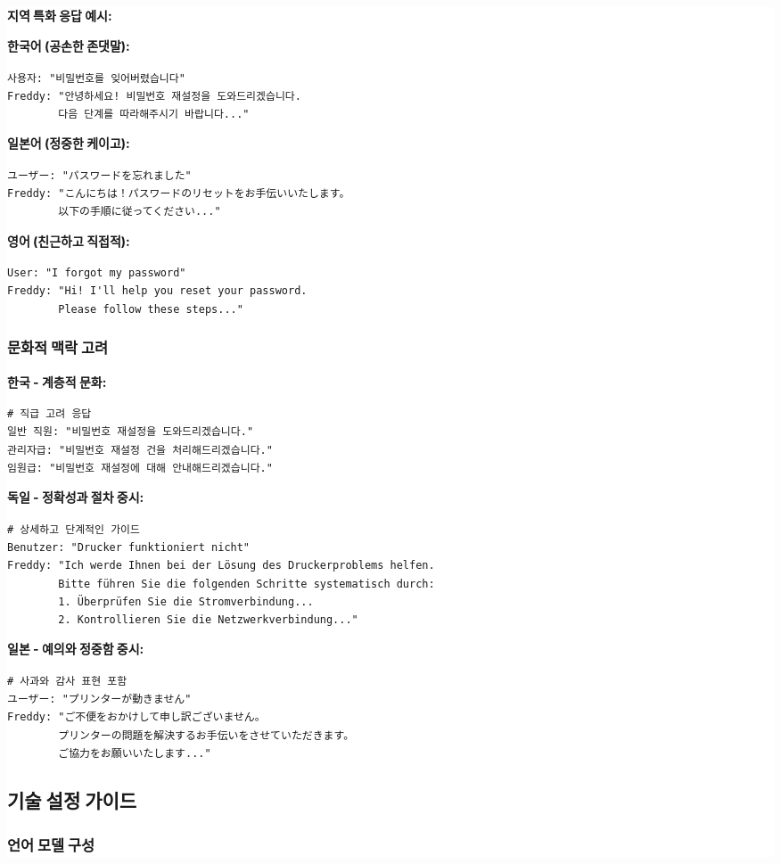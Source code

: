 **지역 특화 응답 예시:**

**한국어 (공손한 존댓말):**
```
사용자: "비밀번호를 잊어버렸습니다"
Freddy: "안녕하세요! 비밀번호 재설정을 도와드리겠습니다.
        다음 단계를 따라해주시기 바랍니다..."
```

**일본어 (정중한 케이고):**
```
ユーザー: "パスワードを忘れました"
Freddy: "こんにちは！パスワードのリセットをお手伝いいたします。
        以下の手順に従ってください..."
```

**영어 (친근하고 직접적):**
```
User: "I forgot my password"
Freddy: "Hi! I'll help you reset your password.
        Please follow these steps..."
```

### 문화적 맥락 고려

**한국 - 계층적 문화:**
```
# 직급 고려 응답
일반 직원: "비밀번호 재설정을 도와드리겠습니다."
관리자급: "비밀번호 재설정 건을 처리해드리겠습니다."
임원급: "비밀번호 재설정에 대해 안내해드리겠습니다."
```

**독일 - 정확성과 절차 중시:**
```
# 상세하고 단계적인 가이드
Benutzer: "Drucker funktioniert nicht"
Freddy: "Ich werde Ihnen bei der Lösung des Druckerproblems helfen.
        Bitte führen Sie die folgenden Schritte systematisch durch:
        1. Überprüfen Sie die Stromverbindung...
        2. Kontrollieren Sie die Netzwerkverbindung..."
```

**일본 - 예의와 정중함 중시:**
```
# 사과와 감사 표현 포함
ユーザー: "プリンターが動きません"
Freddy: "ご不便をおかけして申し訳ございません。
        プリンターの問題を解決するお手伝いをさせていただきます。
        ご協力をお願いいたします..."
```

## 기술 설정 가이드

### 언어 모델 구성
